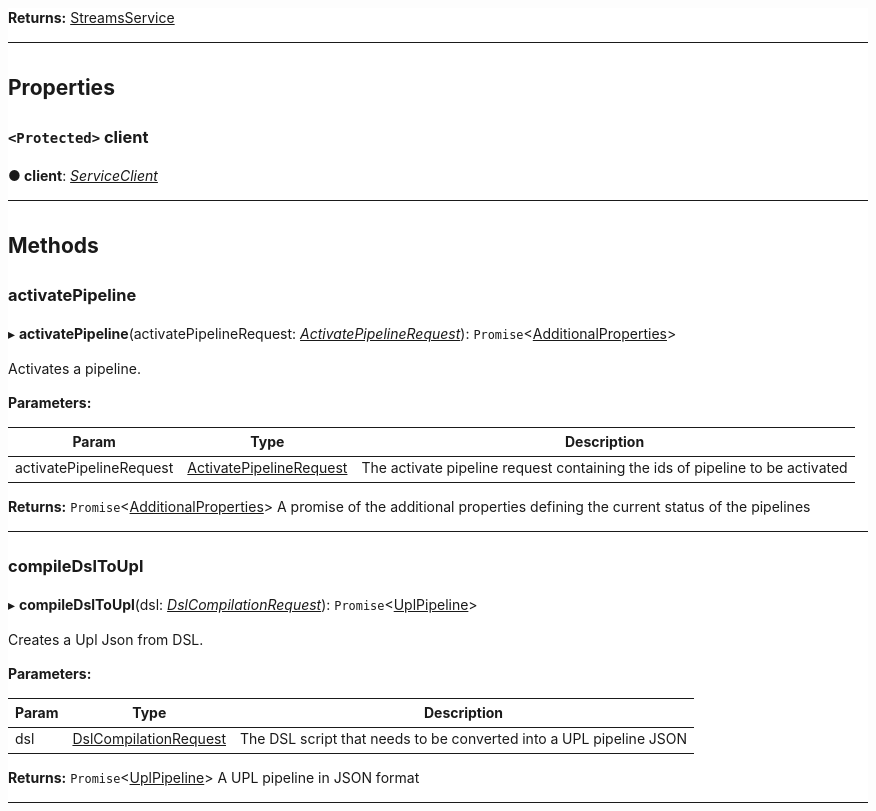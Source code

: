 **Returns:** [StreamsService](streamsservice.md)

___

## Properties

<a id="client"></a>

### `<Protected>` client

**● client**: *[ServiceClient](serviceclient.md)*

___

## Methods

<a id="activatepipeline"></a>

###  activatePipeline

▸ **activatePipeline**(activatePipelineRequest: *[ActivatePipelineRequest](../interfaces/activatepipelinerequest.md)*): `Promise`<[AdditionalProperties](../interfaces/additionalproperties.md)>

Activates a pipeline.

**Parameters:**

| Param | Type | Description |
| ------ | ------ | ------ |
| activatePipelineRequest | [ActivatePipelineRequest](../interfaces/activatepipelinerequest.md) |  The activate pipeline request containing the ids of pipeline to be activated |

**Returns:** `Promise`<[AdditionalProperties](../interfaces/additionalproperties.md)>
A promise of the additional properties defining the current status of the pipelines

___
<a id="compiledsltoupl"></a>

###  compileDslToUpl

▸ **compileDslToUpl**(dsl: *[DslCompilationRequest](../interfaces/dslcompilationrequest.md)*): `Promise`<[UplPipeline](../interfaces/uplpipeline.md)>

Creates a Upl Json from DSL.

**Parameters:**

| Param | Type | Description |
| ------ | ------ | ------ |
| dsl | [DslCompilationRequest](../interfaces/dslcompilationrequest.md) |  The DSL script that needs to be converted into a UPL pipeline JSON |

**Returns:** `Promise`<[UplPipeline](../interfaces/uplpipeline.md)>
A UPL pipeline in JSON format

___
<a id="createpipeline"></a>
